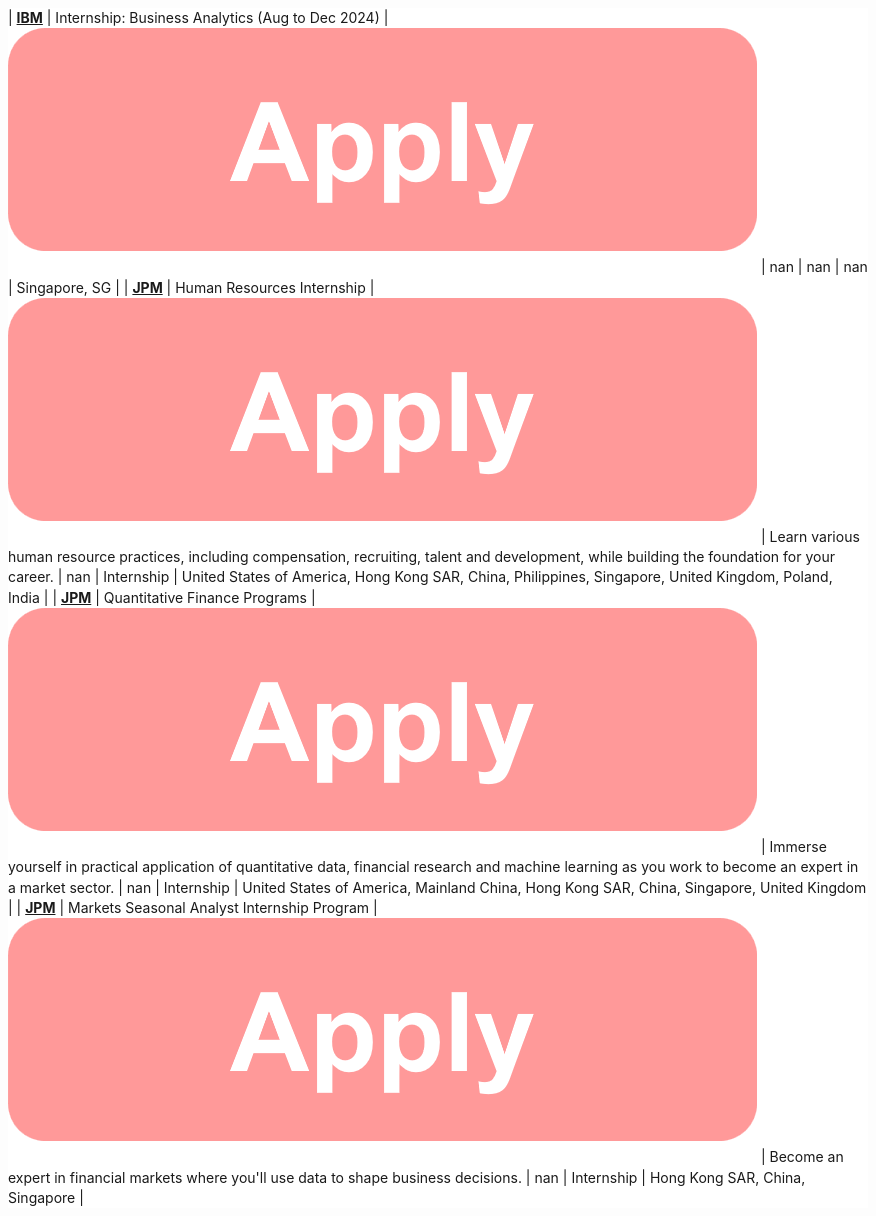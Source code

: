 | **[IBM]()**       | Internship: Business Analytics (Aug to Dec 2024)                                                                            | [![Apply](/apply-btn.png)](https://careers.ibm.com/job/19968374/internship-business-analytics-aug-to-dec-2024-singapore-sg/?codes=WEB_SEARCH_NA)                                                                                                  | nan                                                                                                                                                                                                                                                          | nan                                      | nan                 | Singapore, SG                                                                                                                                                                                                                             |
| **[JPM]()**       | Human Resources Internship                                                                                                  | [![Apply](/apply-btn.png)](https://careers.jpmorgan.com/global/en/students/programs/hr-summer-analyst)                                                                                                                                            | Learn various human resource practices, including compensation, recruiting, talent and development, while building the foundation for your career.                                                                                                           | nan                                      | Internship          | United States of America, Hong Kong SAR, China, Philippines, Singapore, United Kingdom, Poland, India                                                                                                                                     |
| **[JPM]()**       | Quantitative Finance Programs                                                                                               | [![Apply](/apply-btn.png)](https://careers.jpmorgan.com/global/en/students/programs/quant-fin-programs)                                                                                                                                           | Immerse yourself in practical application of quantitative data, financial research and machine learning as you work to become an expert in a market sector.                                                                                                  | nan                                      | Internship          | United States of America, Mainland China, Hong Kong SAR, China, Singapore, United Kingdom                                                                                                                                                 |
| **[JPM]()**       | Markets Seasonal Analyst Internship Program                                                                                 | [![Apply](/apply-btn.png)](https://careers.jpmorgan.com/global/en/students/programs/markets-seasonal-analyst)                                                                                                                                     | Become an expert in financial markets where you'll use data to shape business decisions.                                                                                                                                                                     | nan                                      | Internship          | Hong Kong SAR, China, Singapore                                                                                                                                                                                                           |